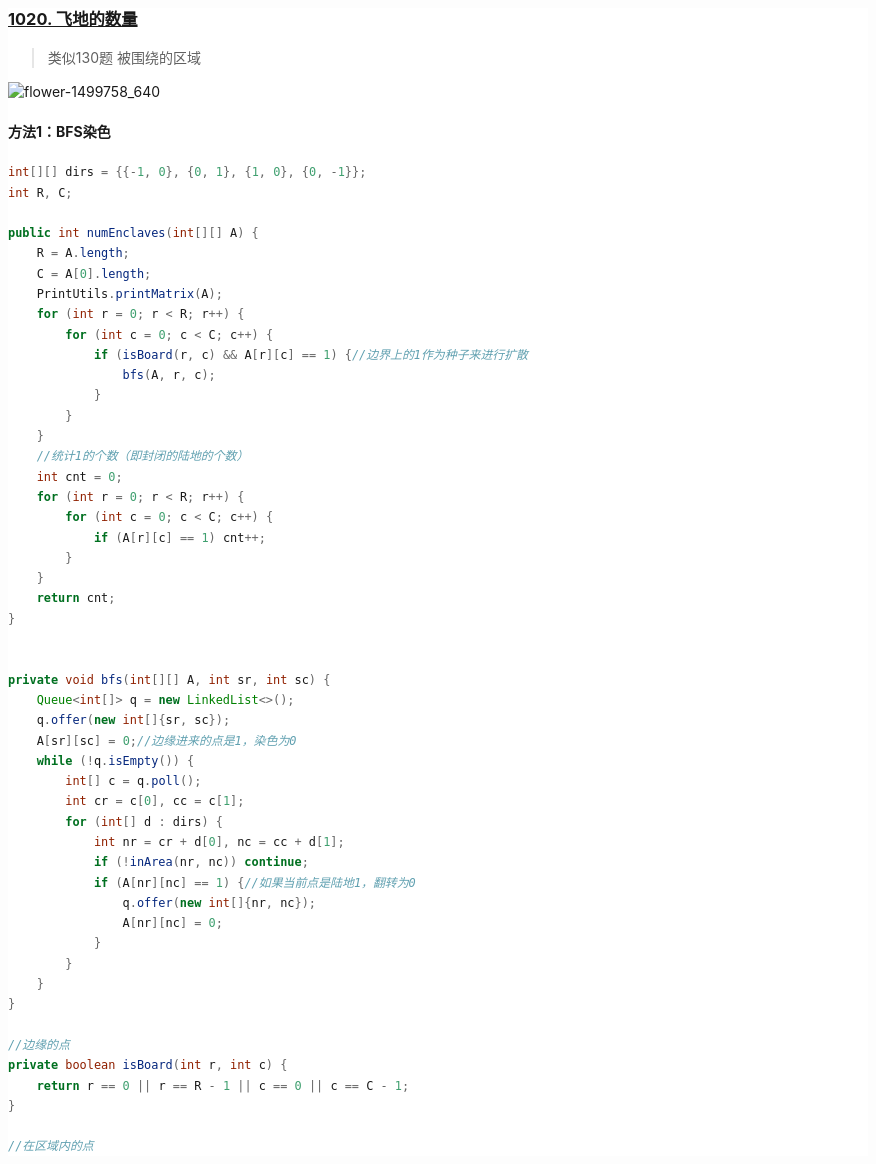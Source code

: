 ```java
```



### [1020. 飞地的数量](https://leetcode-cn.com/problems/number-of-enclaves/)

> 类似130题 被围绕的区域

![flower-1499758_640](D:\Dev\SrcCode\geek-algorithm-leetcode\src\main\leetcode_manuscripts\graph\搜索与图论之FloodFill.assets\flower-1499758_640.jpg)



#### 方法1：BFS染色

```java
int[][] dirs = {{-1, 0}, {0, 1}, {1, 0}, {0, -1}};
int R, C;

public int numEnclaves(int[][] A) {
    R = A.length;
    C = A[0].length;
    PrintUtils.printMatrix(A);
    for (int r = 0; r < R; r++) {
        for (int c = 0; c < C; c++) {
            if (isBoard(r, c) && A[r][c] == 1) {//边界上的1作为种子来进行扩散
                bfs(A, r, c);
            }
        }
    }
    //统计1的个数（即封闭的陆地的个数）
    int cnt = 0;
    for (int r = 0; r < R; r++) {
        for (int c = 0; c < C; c++) {
            if (A[r][c] == 1) cnt++;
        }
    }
    return cnt;
}


private void bfs(int[][] A, int sr, int sc) {
    Queue<int[]> q = new LinkedList<>();
    q.offer(new int[]{sr, sc});
    A[sr][sc] = 0;//边缘进来的点是1，染色为0
    while (!q.isEmpty()) {
        int[] c = q.poll();
        int cr = c[0], cc = c[1];
        for (int[] d : dirs) {
            int nr = cr + d[0], nc = cc + d[1];
            if (!inArea(nr, nc)) continue;
            if (A[nr][nc] == 1) {//如果当前点是陆地1，翻转为0
                q.offer(new int[]{nr, nc});
                A[nr][nc] = 0;
            }
        }
    }
}

//边缘的点
private boolean isBoard(int r, int c) {
    return r == 0 || r == R - 1 || c == 0 || c == C - 1;
}

//在区域内的点
```